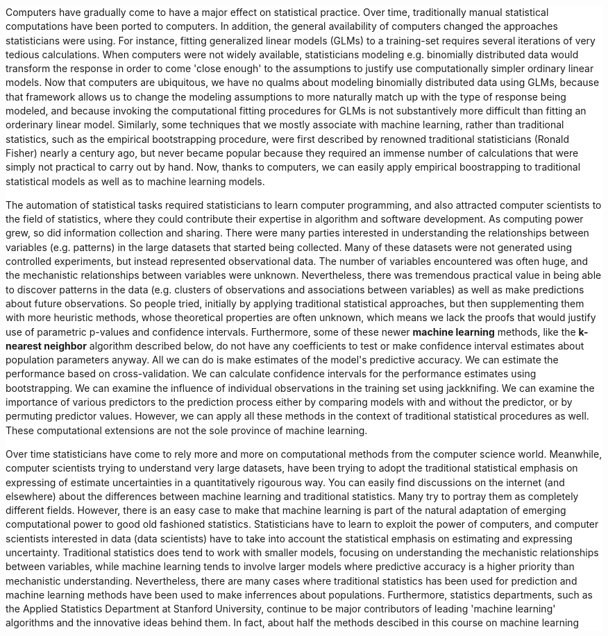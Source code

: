 Computers have gradually come to have a major effect on statistical practice. Over time,
  traditionally manual statistical computations have been ported to computers. In 
  addition, the general availability of computers changed the approaches statisticians 
  were using. For instance, fitting generalized linear models (GLMs) to a training-set 
  requires several iterations of very tedious calculations. When computers were not
  widely available, statisticians modeling e.g. binomially distributed data would 
  transform the response in order to come 'close enough' to the assumptions to justify
  use computationally simpler ordinary linear models. Now that computers are ubiquitous, 
  we have no qualms about modeling binomially distributed data using GLMs, because that 
  framework allows us to change the modeling assumptions to more naturally match up with 
  the type of response being modeled, and because invoking the computational fitting 
  procedures for GLMs is not substantively more difficult than fitting an orderinary 
  linear model. Similarly, some techniques that we mostly associate with machine learning, 
  rather than traditional statistics, such as the empirical bootstrapping procedure, were 
  first described by renowned traditional statisticians (Ronald Fisher) nearly a century 
  ago, but never became popular because they required an immense number of calculations 
  that were simply not practical to carry out by hand. Now, thanks to computers, we can 
  easily apply empirical boostrapping to traditional statistical models as well as to
  machine learning models.

The automation of statistical tasks required statisticians to learn computer programming,
  and also attracted computer scientists to the field of statistics, where they could
  contribute their expertise in algorithm and software development. As computing power 
  grew, so did information collection and sharing. There were many parties interested in 
  understanding the relationships between variables (e.g. patterns) in the large datasets 
  that started being collected. Many of these datasets were not generated using controlled 
  experiments, but instead represented observational data. The number of variables encountered
  was often huge, and the mechanistic relationships between variables were unknown. 
  Nevertheless, there was tremendous practical value in being able to discover patterns in 
  the data (e.g. clusters of observations and associations between variables) as well as make 
  predictions about future observations. So people tried, initially by applying traditional 
  statistical approaches, but then supplementing them with more heuristic methods, whose 
  theoretical properties are often unknown, which means we lack the proofs that would justify 
  use of parametric p-values and confidence intervals. Furthermore, some of these newer 
  **machine learning** methods, like the **k-nearest neighbor** algorithm described below, 
  do not have any coefficients to test or make confidence interval estimates about population
  parameters anyway. All we can do is make estimates of the model's predictive accuracy. We 
  can estimate the performance based on cross-validation. We can calculate confidence intervals 
  for the performance estimates using bootstrapping. We can examine the influence of individual 
  observations in the training set using jackknifing. We can examine the importance of 
  various predictors to the prediction process either by comparing models with and without 
  the predictor, or by permuting predictor values. However, we can apply all these
  methods in the context of traditional statistical procedures as well. These computational
  extensions are not the sole province of machine learning.

Over time statisticians have come to rely more and more on computational methods from the 
  computer science world. Meanwhile, computer scientists trying to understand very large 
  datasets, have been trying to adopt the traditional statistical emphasis on expressing 
  of estimate uncertainties in a quantitatively rigourous way. You can easily find 
  discussions on the internet (and elsewhere) about the differences between machine
  learning and traditional statistics. Many try to portray them as completely different
  fields. However, there is an easy case to make that machine learning is part of the 
  natural adaptation of emerging computational power to good old fashioned statistics. 
  Statisticians have to learn to exploit the power of computers, and computer scientists 
  interested in data (data scientists) have to take into account the statistical emphasis
  on estimating and expressing uncertainty. Traditional statistics does tend to work with 
  smaller models, focusing on understanding the mechanistic relationships between variables, 
  while machine learning tends to involve larger models where predictive accuracy is a 
  higher priority than mechanistic understanding. Nevertheless, there are many cases where 
  traditional statistics has been used for prediction and machine learning methods have 
  been used to make inferrences about populations. Furthermore, statistics departments, 
  such as the Applied Statistics Department at Stanford University, continue to be 
  major contributors of leading 'machine learning' algorithms and the innovative ideas 
  behind them. In fact, about half the methods descibed in this course on machine learning 